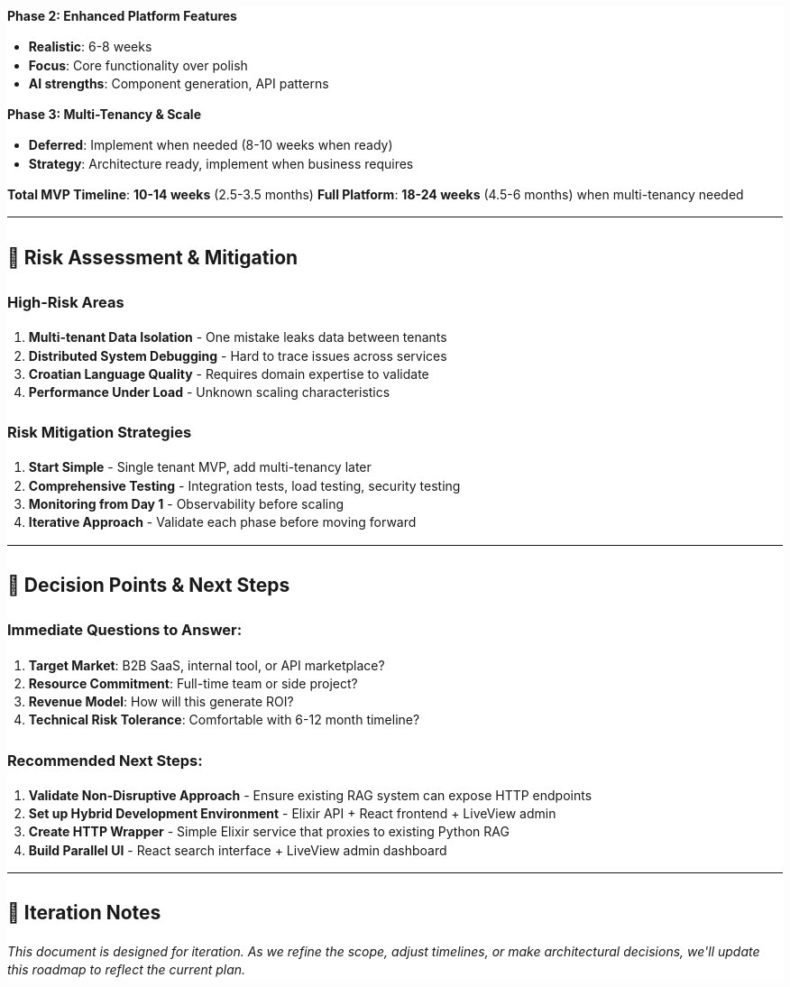 **Phase 2: Enhanced Platform Features**
- **Realistic**: 6-8 weeks
- **Focus**: Core functionality over polish
- **AI strengths**: Component generation, API patterns

**Phase 3: Multi-Tenancy & Scale**
- **Deferred**: Implement when needed (8-10 weeks when ready)
- **Strategy**: Architecture ready, implement when business requires

**Total MVP Timeline**: **10-14 weeks** (2.5-3.5 months)
**Full Platform**: **18-24 weeks** (4.5-6 months) when multi-tenancy needed

---

## 🚀 **Risk Assessment & Mitigation**

### **High-Risk Areas**
1. **Multi-tenant Data Isolation** - One mistake leaks data between tenants
2. **Distributed System Debugging** - Hard to trace issues across services
3. **Croatian Language Quality** - Requires domain expertise to validate
4. **Performance Under Load** - Unknown scaling characteristics

### **Risk Mitigation Strategies**
1. **Start Simple** - Single tenant MVP, add multi-tenancy later
2. **Comprehensive Testing** - Integration tests, load testing, security testing
3. **Monitoring from Day 1** - Observability before scaling
4. **Iterative Approach** - Validate each phase before moving forward

---

## 🎯 **Decision Points & Next Steps**

### **Immediate Questions to Answer**:
1. **Target Market**: B2B SaaS, internal tool, or API marketplace?
2. **Resource Commitment**: Full-time team or side project?
3. **Revenue Model**: How will this generate ROI?
4. **Technical Risk Tolerance**: Comfortable with 6-12 month timeline?

### **Recommended Next Steps**:
1. **Validate Non-Disruptive Approach** - Ensure existing RAG system can expose HTTP endpoints
2. **Set up Hybrid Development Environment** - Elixir API + React frontend + LiveView admin
3. **Create HTTP Wrapper** - Simple Elixir service that proxies to existing Python RAG
4. **Build Parallel UI** - React search interface + LiveView admin dashboard

---

## 📝 **Iteration Notes**

*This document is designed for iteration. As we refine the scope, adjust timelines, or make architectural decisions, we'll update this roadmap to reflect the current plan.*
